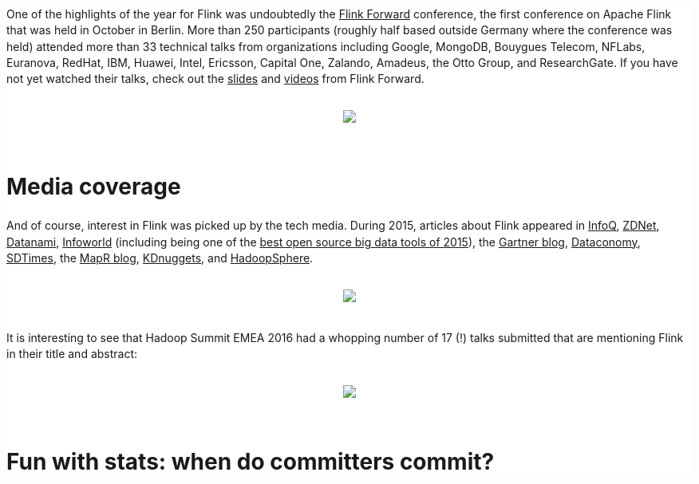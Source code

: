 One of the highlights of the year for Flink was undoubtedly the [Flink
Forward](http://2015.flink-forward.org/) conference, the first conference
on Apache Flink that was held in October in Berlin. More than 250
participants (roughly half based outside Germany where the conference
was held) attended more than 33 technical talks from organizations
including Google, MongoDB, Bouygues Telecom, NFLabs, Euranova, RedHat,
IBM, Huawei, Intel, Ericsson, Capital One, Zalando, Amadeus, the Otto
Group, and ResearchGate. If you have not yet watched their talks,
check out the [slides](http://2015.flink-forward.org/?post_type=day) and
[videos](https://www.youtube.com/playlist?list=PLDX4T_cnKjD31JeWR1aMOi9LXPRQ6nyHO)
from Flink Forward.

<center>
<img src="{{site.baseurl}}/img/blog/ff-speakers.png" style="height:400px;margin:15px">
</center>

# Media coverage

And of course, interest in Flink was picked up by the tech
media. During 2015, articles about Flink appeared in
[InfoQ](http://www.infoq.com/Apache-Flink/news/),
[ZDNet](http://www.zdnet.com/article/five-open-source-big-data-projects-to-watch/),
[Datanami](http://www.datanami.com/tag/apache-flink/),
[Infoworld](http://www.infoworld.com/article/2919602/hadoop/flink-hadoops-new-contender-for-mapreduce-spark.html)
(including being one of the [best open source big data tools of
2015](http://www.infoworld.com/article/2982429/open-source-tools/bossie-awards-2015-the-best-open-source-big-data-tools.html)),
the [Gartner
blog](http://blogs.gartner.com/nick-heudecker/apache-flink-offers-a-challenge-to-spark/),
[Dataconomy](http://dataconomy.com/tag/apache-flink/),
[SDTimes](http://sdtimes.com/tag/apache-flink/), the [MapR
blog](https://www.mapr.com/blog/apache-flink-new-way-handle-streaming-data),
[KDnuggets](http://www.kdnuggets.com/2015/08/apache-flink-stream-processing.html),
and
[HadoopSphere](http://www.hadoopsphere.com/2015/02/distributed-data-processing-with-apache.html).

<center>
<img src="{{site.baseurl}}/img/blog/appeared-in.png" style="height:400px;margin:15px">
</center>

It is interesting to see that Hadoop Summit EMEA 2016 had a whopping
number of 17 (!) talks submitted that are mentioning Flink in their
title and abstract:

<center>
<img src="{{site.baseurl}}/img/blog/hadoop-summit.png" style="height:400px;margin:15px">
</center>

# Fun with stats: when do committers commit?
